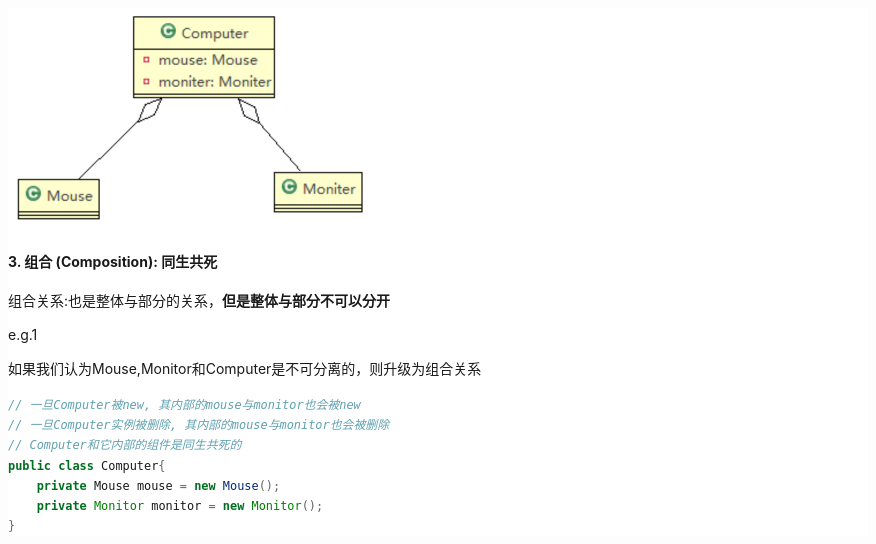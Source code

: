 <img src="./Src_md/Aggregation.png" style="zoom:50%;" />



#### 3. 组合 (Composition): 同生共死

组合关系:也是整体与部分的关系，**但是整体与部分不可以分开**

e.g.1

如果我们认为Mouse,Monitor和Computer是不可分离的，则升级为组合关系

```java
// 一旦Computer被new, 其内部的mouse与monitor也会被new
// 一旦Computer实例被删除, 其内部的mouse与monitor也会被删除
// Computer和它内部的组件是同生共死的
public class Computer{
  	private Mouse mouse = new Mouse();
  	private Monitor monitor = new Monitor();
}

```
